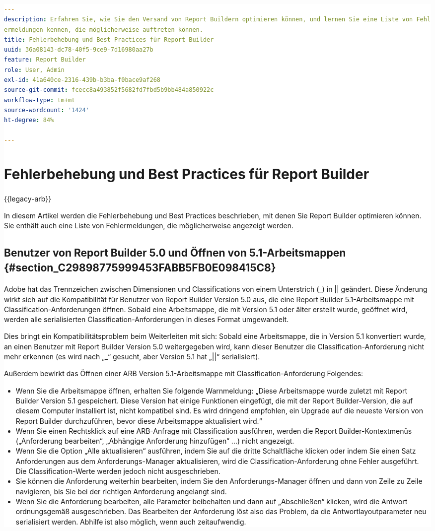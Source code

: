 ```yaml
---
description: Erfahren Sie, wie Sie den Versand von Report Buildern optimieren können, und lernen Sie eine Liste von Fehlermeldungen kennen, die möglicherweise auftreten können.
title: Fehlerbehebung und Best Practices für Report Builder
uuid: 36a08143-dc78-40f5-9ce9-7d16980aa27b
feature: Report Builder
role: User, Admin
exl-id: 41a640ce-2316-439b-b3ba-f0bace9af268
source-git-commit: fcecc8a493852f5682fd7fbd5b9bb484a850922c
workflow-type: tm+mt
source-wordcount: '1424'
ht-degree: 84%

---
```


# Fehlerbehebung und Best Practices für Report Builder

{{legacy-arb}}

In diesem Artikel werden die Fehlerbehebung und Best Practices beschrieben, mit denen Sie Report Builder optimieren können. Sie enthält auch eine Liste von Fehlermeldungen, die möglicherweise angezeigt werden.

## Benutzer von Report Builder 5.0 und Öffnen von 5.1-Arbeitsmappen {#section_C29898775999453FABB5FB0E098415C8}

Adobe hat das Trennzeichen zwischen Dimensionen und Classifications von einem Unterstrich (_) in || geändert. Diese Änderung wirkt sich auf die Kompatibilität für Benutzer von Report Builder Version 5.0 aus, die eine Report Builder 5.1-Arbeitsmappe mit Classification-Anforderungen öffnen. Sobald eine Arbeitsmappe, die mit Version 5.1 oder älter erstellt wurde, geöffnet wird, werden alle serialisierten Classification-Anforderungen in dieses Format umgewandelt.

Dies bringt ein Kompatibilitätsproblem beim Weiterleiten mit sich: Sobald eine Arbeitsmappe, die in Version 5.1 konvertiert wurde, an einen Benutzer mit Report Builder Version 5.0 weitergegeben wird, kann dieser Benutzer die Classification-Anforderung nicht mehr erkennen (es wird nach „_“ gesucht, aber Version 5.1 hat „||“ serialisiert).

Außerdem bewirkt das Öffnen einer ARB Version 5.1-Arbeitsmappe mit Classification-Anforderung Folgendes:

* Wenn Sie die Arbeitsmappe öffnen, erhalten Sie folgende Warnmeldung: „Diese Arbeitsmappe wurde zuletzt mit Report Builder Version 5.1 gespeichert. Diese Version hat einige Funktionen eingefügt, die mit der Report Builder-Version, die auf diesem Computer installiert ist, nicht kompatibel sind. Es wird dringend empfohlen, ein Upgrade auf die neueste Version von Report Builder durchzuführen, bevor diese Arbeitsmappe aktualisiert wird.“
* Wenn Sie einen Rechtsklick auf eine ARB-Anfrage mit Classification ausführen, werden die Report Builder-Kontextmenüs („Anforderung bearbeiten“, „Abhängige Anforderung hinzufügen“ ...) nicht angezeigt.
* Wenn Sie die Option „Alle aktualisieren“ ausführen, indem Sie auf die dritte Schaltfläche klicken oder indem Sie einen Satz Anforderungen aus dem Anforderungs-Manager aktualisieren, wird die Classification-Anforderung ohne Fehler ausgeführt. Die Classification-Werte werden jedoch nicht ausgeschrieben.
* Sie können die Anforderung weiterhin bearbeiten, indem Sie den Anforderungs-Manager öffnen und dann von Zeile zu Zeile navigieren, bis Sie bei der richtigen Anforderung angelangt sind.
* Wenn Sie die Anforderung bearbeiten, alle Parameter beibehalten und dann auf „Abschließen“ klicken, wird die Antwort ordnungsgemäß ausgeschrieben. Das Bearbeiten der Anforderung löst also das Problem, da die Antwortlayoutparameter neu serialisiert werden. Abhilfe ist also möglich, wenn auch zeitaufwendig.
